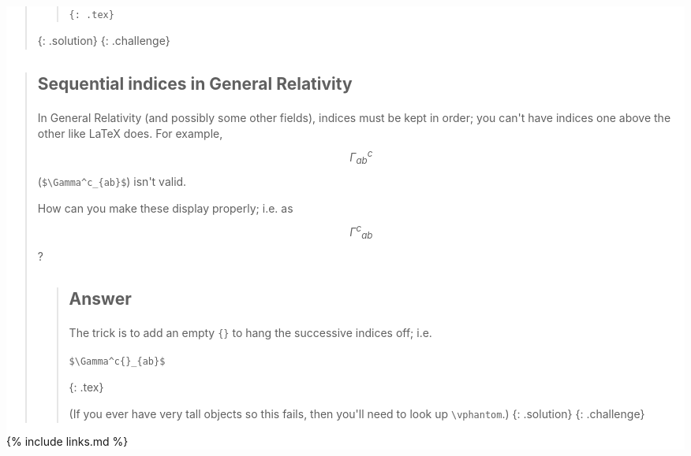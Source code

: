> > ~~~
> > {: .tex}
> {: .solution}
{: .challenge}

> ## Sequential indices in General Relativity
>
> In General Relativity (and possibly some other fields), indices must be
> kept in order; you can't have indices one above the other like LaTeX
> does. For example, $$\Gamma^c_{ab}$$ (`$\Gamma^c_{ab}$`) isn't valid.
>
> How can you make these display properly; i.e. as $$\Gamma^c{}_{ab}$$?
>
> > ## Answer
> >
> > The trick is to add an empty `{}` to hang the successive indices off; i.e.
> >
> > ~~~
> > $\Gamma^c{}_{ab}$
> > ~~~
> > {: .tex}
> >
> > (If you ever have very tall objects so this fails, then you'll need to look up `\vphantom`.)
> {: .solution}
{: .challenge}

{% include links.md %}
